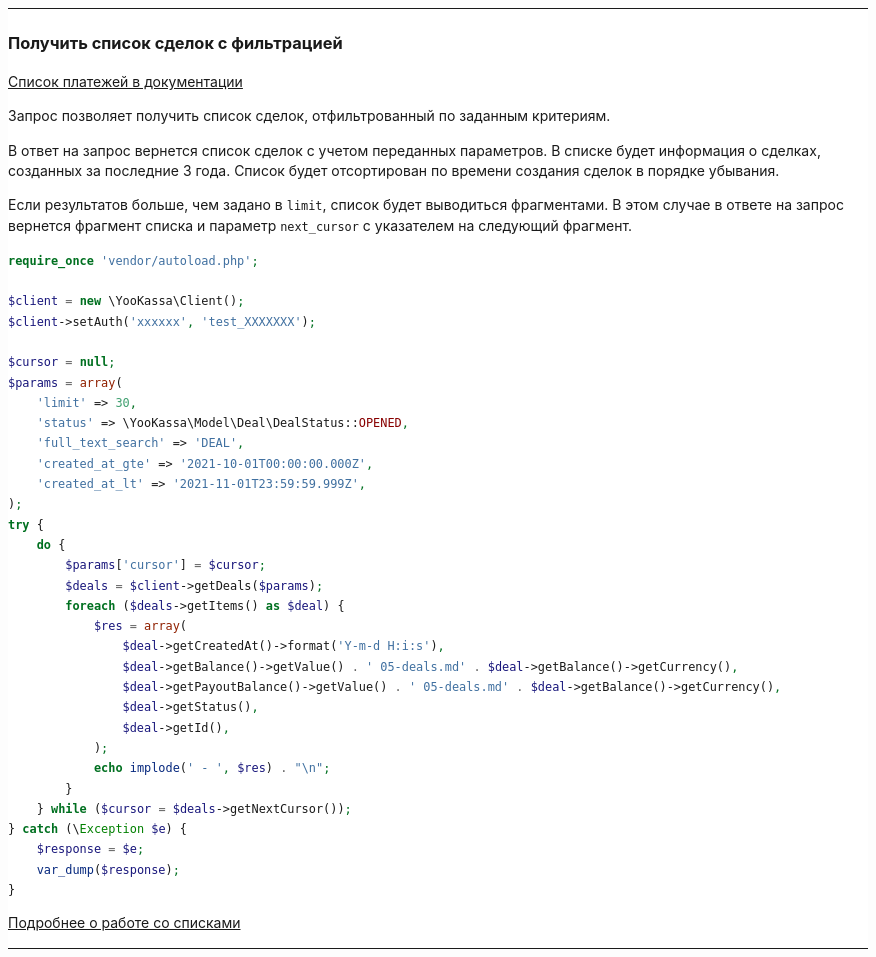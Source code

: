 ```php
```
---

### Получить список сделок с фильтрацией <a name="Получить-список-сделок-с-фильтрацией"></a>

[Список платежей в документации](https://yookassa.ru/developers/api?lang=php#get_deals_list)

Запрос позволяет получить список сделок, отфильтрованный по заданным критериям.

В ответ на запрос вернется список сделок с учетом переданных параметров. В списке будет информация о сделках, 
созданных за последние 3 года. Список будет отсортирован по времени создания сделок в порядке убывания.

Если результатов больше, чем задано в `limit`, список будет выводиться фрагментами. 
В этом случае в ответе на запрос вернется фрагмент списка и параметр `next_cursor` с указателем на следующий фрагмент.

```php
require_once 'vendor/autoload.php';

$client = new \YooKassa\Client();
$client->setAuth('xxxxxx', 'test_XXXXXXX');

$cursor = null;
$params = array(
    'limit' => 30,
    'status' => \YooKassa\Model\Deal\DealStatus::OPENED,
    'full_text_search' => 'DEAL',
    'created_at_gte' => '2021-10-01T00:00:00.000Z',
    'created_at_lt' => '2021-11-01T23:59:59.999Z',
);
try {
    do {
        $params['cursor'] = $cursor;
        $deals = $client->getDeals($params);
        foreach ($deals->getItems() as $deal) {
            $res = array(
                $deal->getCreatedAt()->format('Y-m-d H:i:s'),
                $deal->getBalance()->getValue() . ' 05-deals.md' . $deal->getBalance()->getCurrency(),
                $deal->getPayoutBalance()->getValue() . ' 05-deals.md' . $deal->getBalance()->getCurrency(),
                $deal->getStatus(),
                $deal->getId(),
            );
            echo implode(' - ', $res) . "\n";
        }
    } while ($cursor = $deals->getNextCursor());
} catch (\Exception $e) {
    $response = $e;
    var_dump($response);
}
```
[Подробнее о работе со списками](https://yookassa.ru/developers/using-api/lists)

---